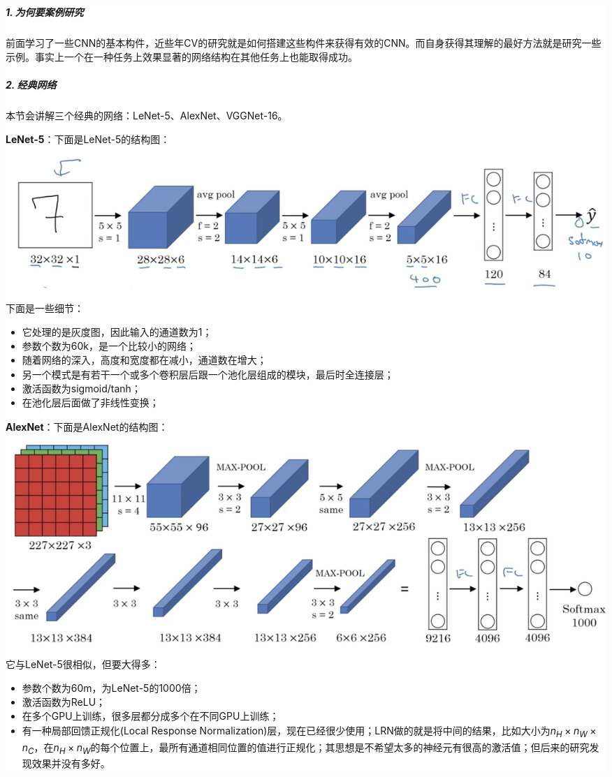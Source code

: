 ##### 1. 为何要案例研究

前面学习了一些CNN的基本构件，近些年CV的研究就是如何搭建这些构件来获得有效的CNN。而自身获得其理解的最好方法就是研究一些示例。事实上一个在一种任务上效果显著的网络结构在其他任务上也能取得成功。



##### 2. 经典网络

本节会讲解三个经典的网络：LeNet-5、AlexNet、VGGNet-16。

**LeNet-5**：下面是LeNet-5的结构图：

<img src="figures/C4W2_1.png" />

下面是一些细节：

- 它处理的是灰度图，因此输入的通道数为1；
- 参数个数为60k，是一个比较小的网络；
- 随着网络的深入，高度和宽度都在减小，通道数在增大；
- 另一个模式是有若干一个或多个卷积层后跟一个池化层组成的模块，最后时全连接层；
- 激活函数为sigmoid/tanh；
- 在池化层后面做了非线性变换；

**AlexNet**：下面是AlexNet的结构图：

<img src="figures/C4W2_2.png" />

它与LeNet-5很相似，但要大得多：

- 参数个数为60m，为LeNet-5的1000倍；
- 激活函数为ReLU；
- 在多个GPU上训练，很多层都分成多个在不同GPU上训练；
- 有一种局部回馈正规化(Local Response Normalization)层，现在已经很少使用；LRN做的就是将中间的结果，比如大小为$n_H\times n_W\times n_C$，在$n_H\times n_W$的每个位置上，最所有通道相同位置的值进行正规化；其思想是不希望太多的神经元有很高的激活值；但后来的研究发现效果并没有多好。
